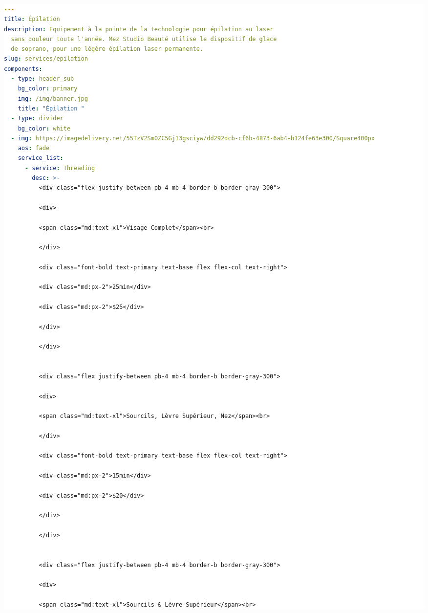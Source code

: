 ```yaml
---
title: Épilation
description: Equipement à la pointe de la technologie pour épilation au laser
  sans douleur toute l'année. Mez Studio Beauté utilise le dispositif de glace
  de soprano, pour une légère épilation laser permanente.
slug: services/epilation
components:
  - type: header_sub
    bg_color: primary
    img: /img/banner.jpg
    title: "Épilation "
  - type: divider
    bg_color: white
  - img: https://imagedelivery.net/55TzV2Sm0ZC5Gj13gsciyw/dd292dcb-cf6b-4873-6ab4-b124fe63e300/Square400px
    aos: fade
    service_list:
      - service: Threading
        desc: >-
          <div class="flex justify-between pb-4 mb-4 border-b border-gray-300">

          <div>

          <span class="md:text-xl">Visage Complet</span><br>

          </div>

          <div class="font-bold text-primary text-base flex flex-col text-right">

          <div class="md:px-2">25min</div>

          <div class="md:px-2">$25</div>

          </div>

          </div>


          <div class="flex justify-between pb-4 mb-4 border-b border-gray-300">

          <div>

          <span class="md:text-xl">Sourcils, Lèvre Supérieur, Nez</span><br>

          </div>

          <div class="font-bold text-primary text-base flex flex-col text-right">

          <div class="md:px-2">15min</div>

          <div class="md:px-2">$20</div>

          </div>

          </div>


          <div class="flex justify-between pb-4 mb-4 border-b border-gray-300">

          <div>

          <span class="md:text-xl">Sourcils & Lèvre Supérieur</span><br>

```